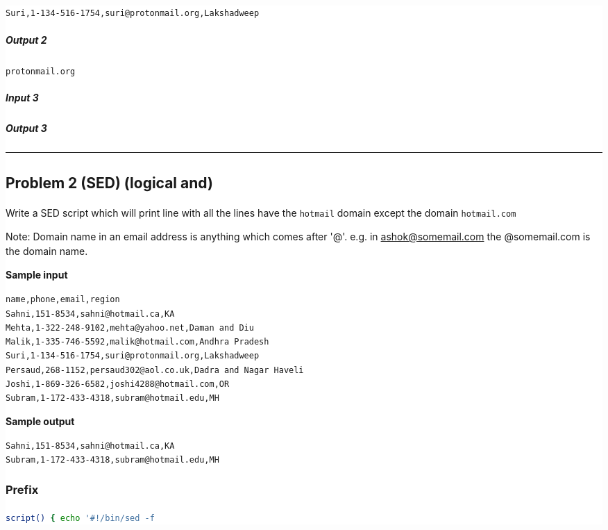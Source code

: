 ```
Suri,1-134-516-1754,suri@protonmail.org,Lakshadweep
```

##### Output 2

```
protonmail.org
```

##### Input 3

```

```

##### Output 3

```

```

---

<div style="page-break-after: always;"></div>

## Problem 2 (SED) (logical and)

Write a SED script which will print line with all the lines have the `hotmail` domain except the domain `hotmail.com`

Note: Domain name in an email address is anything which comes after '@'. e.g. in ashok@somemail.com the @somemail.com is the domain name.

**Sample input**

```bash
name,phone,email,region
Sahni,151-8534,sahni@hotmail.ca,KA
Mehta,1-322-248-9102,mehta@yahoo.net,Daman and Diu
Malik,1-335-746-5592,malik@hotmail.com,Andhra Pradesh
Suri,1-134-516-1754,suri@protonmail.org,Lakshadweep
Persaud,268-1152,persaud302@aol.co.uk,Dadra and Nagar Haveli
Joshi,1-869-326-6582,joshi4288@hotmail.com,OR
Subram,1-172-433-4318,subram@hotmail.edu,MH
```

**Sample output**

```bash
Sahni,151-8534,sahni@hotmail.ca,KA
Subram,1-172-433-4318,subram@hotmail.edu,MH
```

### Prefix

```bash
script() { echo '#!/bin/sed -f
```
